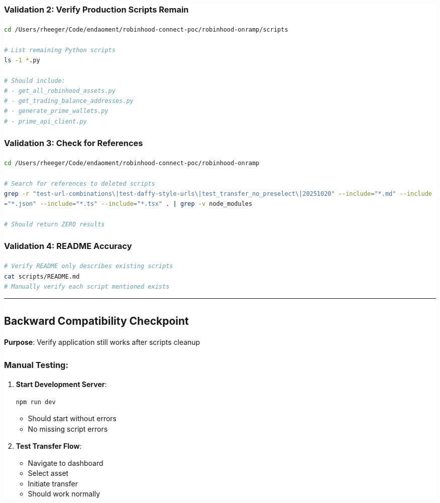 ### Validation 2: Verify Production Scripts Remain

```bash
cd /Users/rheeger/Code/endaoment/robinhood-connect-poc/robinhood-onramp/scripts

# List remaining Python scripts
ls -1 *.py

# Should include:
# - get_all_robinhood_assets.py
# - get_trading_balance_addresses.py
# - generate_prime_wallets.py
# - prime_api_client.py
```

### Validation 3: Check for References

```bash
cd /Users/rheeger/Code/endaoment/robinhood-connect-poc/robinhood-onramp

# Search for references to deleted scripts
grep -r "test-url-combinations\|test-daffy-style-urls\|test_transfer_no_preselect\|20251020" --include="*.md" --include="*.json" --include="*.ts" --include="*.tsx" . | grep -v node_modules

# Should return ZERO results
```

### Validation 4: README Accuracy

```bash
# Verify README only describes existing scripts
cat scripts/README.md
# Manually verify each script mentioned exists
```

---

## Backward Compatibility Checkpoint

**Purpose**: Verify application still works after scripts cleanup

### Manual Testing:

1. **Start Development Server**:
   ```bash
   npm run dev
   ```
   - Should start without errors
   - No missing script errors

2. **Test Transfer Flow**:
   - Navigate to dashboard
   - Select asset
   - Initiate transfer
   - Should work normally
